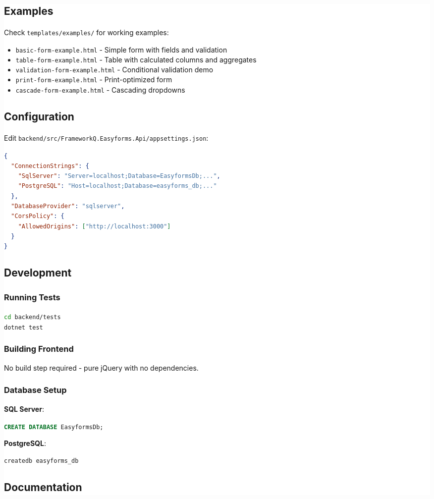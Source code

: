 ## Examples

Check `templates/examples/` for working examples:

- `basic-form-example.html` - Simple form with fields and validation
- `table-form-example.html` - Table with calculated columns and aggregates
- `validation-form-example.html` - Conditional validation demo
- `print-form-example.html` - Print-optimized form
- `cascade-form-example.html` - Cascading dropdowns

## Configuration

Edit `backend/src/FrameworkQ.Easyforms.Api/appsettings.json`:

```json
{
  "ConnectionStrings": {
    "SqlServer": "Server=localhost;Database=EasyformsDb;...",
    "PostgreSQL": "Host=localhost;Database=easyforms_db;..."
  },
  "DatabaseProvider": "sqlserver",
  "CorsPolicy": {
    "AllowedOrigins": ["http://localhost:3000"]
  }
}
```

## Development

### Running Tests

```bash
cd backend/tests
dotnet test
```

### Building Frontend

No build step required - pure jQuery with no dependencies.

### Database Setup

**SQL Server**:
```sql
CREATE DATABASE EasyformsDb;
```

**PostgreSQL**:
```bash
createdb easyforms_db
```

## Documentation
